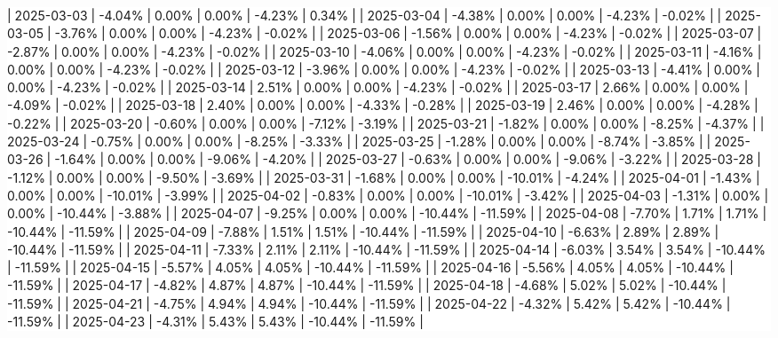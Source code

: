 | 2025-03-03 | -4.04%    | 0.00%                 | 0.00%      | -4.23%               | 0.34%       |
| 2025-03-04 | -4.38%    | 0.00%                 | 0.00%      | -4.23%               | -0.02%      |
| 2025-03-05 | -3.76%    | 0.00%                 | 0.00%      | -4.23%               | -0.02%      |
| 2025-03-06 | -1.56%    | 0.00%                 | 0.00%      | -4.23%               | -0.02%      |
| 2025-03-07 | -2.87%    | 0.00%                 | 0.00%      | -4.23%               | -0.02%      |
| 2025-03-10 | -4.06%    | 0.00%                 | 0.00%      | -4.23%               | -0.02%      |
| 2025-03-11 | -4.16%    | 0.00%                 | 0.00%      | -4.23%               | -0.02%      |
| 2025-03-12 | -3.96%    | 0.00%                 | 0.00%      | -4.23%               | -0.02%      |
| 2025-03-13 | -4.41%    | 0.00%                 | 0.00%      | -4.23%               | -0.02%      |
| 2025-03-14 | 2.51%     | 0.00%                 | 0.00%      | -4.23%               | -0.02%      |
| 2025-03-17 | 2.66%     | 0.00%                 | 0.00%      | -4.09%               | -0.02%      |
| 2025-03-18 | 2.40%     | 0.00%                 | 0.00%      | -4.33%               | -0.28%      |
| 2025-03-19 | 2.46%     | 0.00%                 | 0.00%      | -4.28%               | -0.22%      |
| 2025-03-20 | -0.60%    | 0.00%                 | 0.00%      | -7.12%               | -3.19%      |
| 2025-03-21 | -1.82%    | 0.00%                 | 0.00%      | -8.25%               | -4.37%      |
| 2025-03-24 | -0.75%    | 0.00%                 | 0.00%      | -8.25%               | -3.33%      |
| 2025-03-25 | -1.28%    | 0.00%                 | 0.00%      | -8.74%               | -3.85%      |
| 2025-03-26 | -1.64%    | 0.00%                 | 0.00%      | -9.06%               | -4.20%      |
| 2025-03-27 | -0.63%    | 0.00%                 | 0.00%      | -9.06%               | -3.22%      |
| 2025-03-28 | -1.12%    | 0.00%                 | 0.00%      | -9.50%               | -3.69%      |
| 2025-03-31 | -1.68%    | 0.00%                 | 0.00%      | -10.01%              | -4.24%      |
| 2025-04-01 | -1.43%    | 0.00%                 | 0.00%      | -10.01%              | -3.99%      |
| 2025-04-02 | -0.83%    | 0.00%                 | 0.00%      | -10.01%              | -3.42%      |
| 2025-04-03 | -1.31%    | 0.00%                 | 0.00%      | -10.44%              | -3.88%      |
| 2025-04-07 | -9.25%    | 0.00%                 | 0.00%      | -10.44%              | -11.59%     |
| 2025-04-08 | -7.70%    | 1.71%                 | 1.71%      | -10.44%              | -11.59%     |
| 2025-04-09 | -7.88%    | 1.51%                 | 1.51%      | -10.44%              | -11.59%     |
| 2025-04-10 | -6.63%    | 2.89%                 | 2.89%      | -10.44%              | -11.59%     |
| 2025-04-11 | -7.33%    | 2.11%                 | 2.11%      | -10.44%              | -11.59%     |
| 2025-04-14 | -6.03%    | 3.54%                 | 3.54%      | -10.44%              | -11.59%     |
| 2025-04-15 | -5.57%    | 4.05%                 | 4.05%      | -10.44%              | -11.59%     |
| 2025-04-16 | -5.56%    | 4.05%                 | 4.05%      | -10.44%              | -11.59%     |
| 2025-04-17 | -4.82%    | 4.87%                 | 4.87%      | -10.44%              | -11.59%     |
| 2025-04-18 | -4.68%    | 5.02%                 | 5.02%      | -10.44%              | -11.59%     |
| 2025-04-21 | -4.75%    | 4.94%                 | 4.94%      | -10.44%              | -11.59%     |
| 2025-04-22 | -4.32%    | 5.42%                 | 5.42%      | -10.44%              | -11.59%     |
| 2025-04-23 | -4.31%    | 5.43%                 | 5.43%      | -10.44%              | -11.59%     |